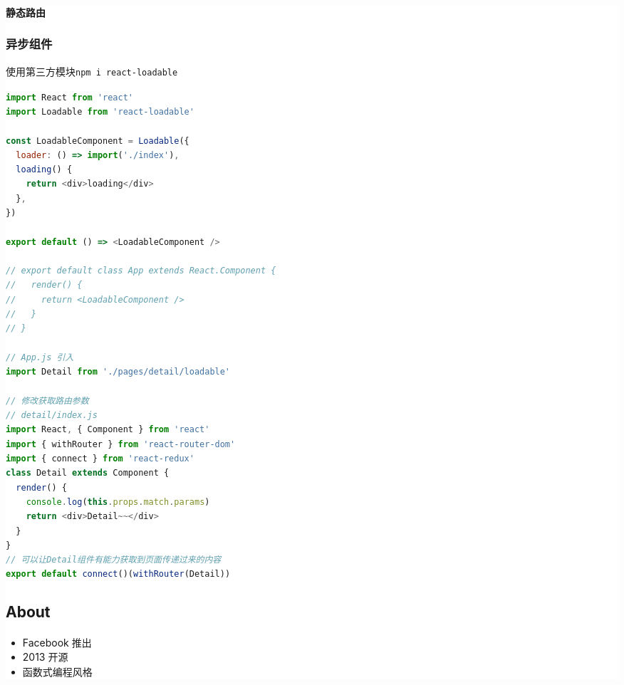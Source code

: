 #### 静态路由

### 异步组件

使用第三方模块`npm i react-loadable`

```javascript
import React from 'react'
import Loadable from 'react-loadable'

const LoadableComponent = Loadable({
  loader: () => import('./index'),
  loading() {
    return <div>loading</div>
  },
})

export default () => <LoadableComponent />

// export default class App extends React.Component {
//   render() {
//     return <LoadableComponent />
//   }
// }

// App.js 引入
import Detail from './pages/detail/loadable'

// 修改获取路由参数
// detail/index.js
import React, { Component } from 'react'
import { withRouter } from 'react-router-dom'
import { connect } from 'react-redux'
class Detail extends Component {
  render() {
    console.log(this.props.match.params)
    return <div>Detail~~</div>
  }
}
// 可以让Detail组件有能力获取到页面传递过来的内容
export default connect()(withRouter(Detail))
```

## About

- Facebook 推出
- 2013 开源
- 函数式编程风格
